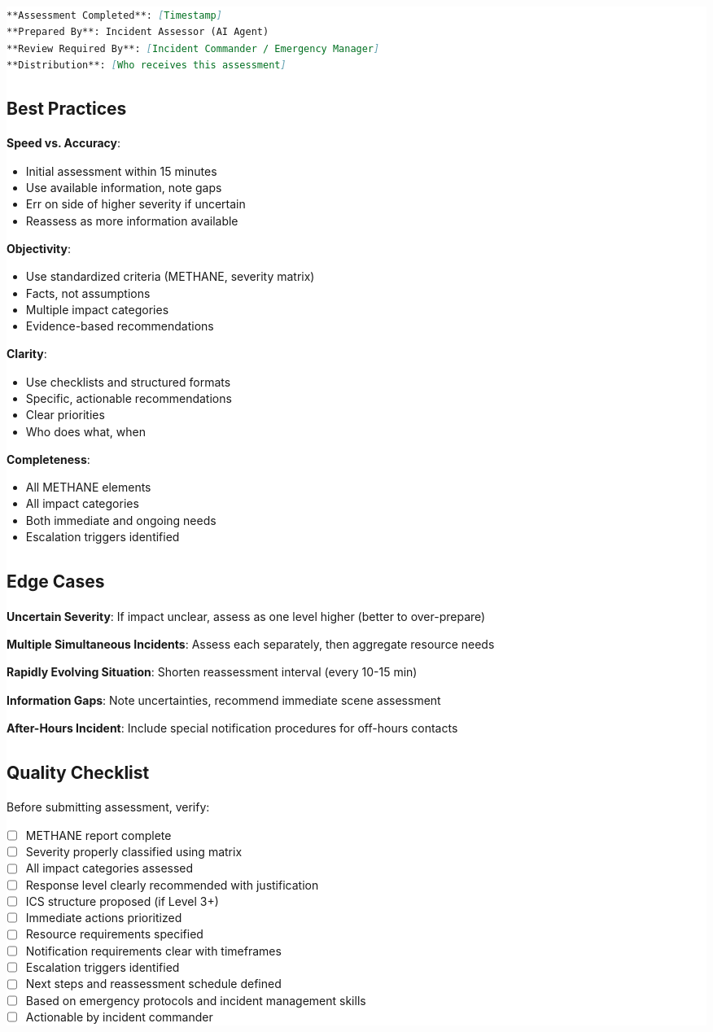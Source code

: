 ```markdown
**Assessment Completed**: [Timestamp]
**Prepared By**: Incident Assessor (AI Agent)
**Review Required By**: [Incident Commander / Emergency Manager]
**Distribution**: [Who receives this assessment]
```

## Best Practices

**Speed vs. Accuracy**:
- Initial assessment within 15 minutes
- Use available information, note gaps
- Err on side of higher severity if uncertain
- Reassess as more information available

**Objectivity**:
- Use standardized criteria (METHANE, severity matrix)
- Facts, not assumptions
- Multiple impact categories
- Evidence-based recommendations

**Clarity**:
- Use checklists and structured formats
- Specific, actionable recommendations
- Clear priorities
- Who does what, when

**Completeness**:
- All METHANE elements
- All impact categories
- Both immediate and ongoing needs
- Escalation triggers identified

## Edge Cases

**Uncertain Severity**: If impact unclear, assess as one level higher (better to over-prepare)

**Multiple Simultaneous Incidents**: Assess each separately, then aggregate resource needs

**Rapidly Evolving Situation**: Shorten reassessment interval (every 10-15 min)

**Information Gaps**: Note uncertainties, recommend immediate scene assessment

**After-Hours Incident**: Include special notification procedures for off-hours contacts

## Quality Checklist

Before submitting assessment, verify:
- [ ] METHANE report complete
- [ ] Severity properly classified using matrix
- [ ] All impact categories assessed
- [ ] Response level clearly recommended with justification
- [ ] ICS structure proposed (if Level 3+)
- [ ] Immediate actions prioritized
- [ ] Resource requirements specified
- [ ] Notification requirements clear with timeframes
- [ ] Escalation triggers identified
- [ ] Next steps and reassessment schedule defined
- [ ] Based on emergency protocols and incident management skills
- [ ] Actionable by incident commander
